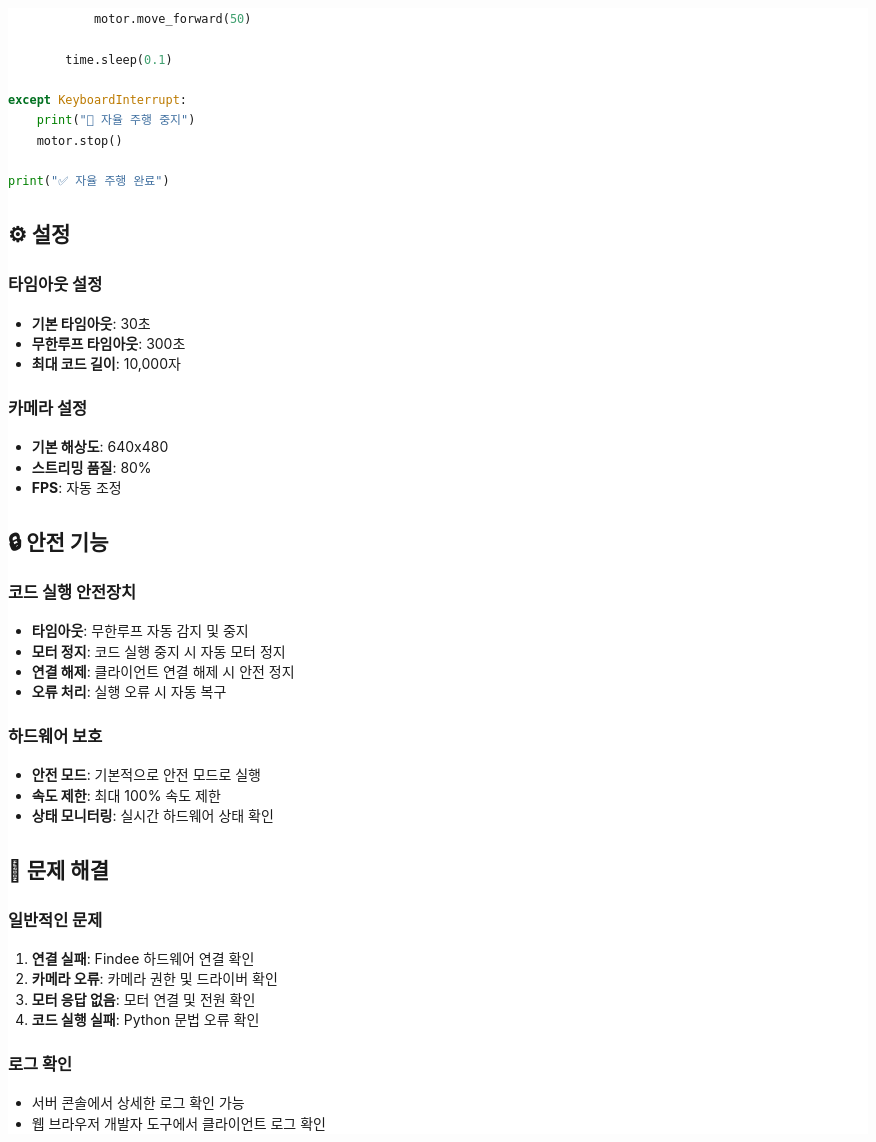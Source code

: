 ```python
            motor.move_forward(50)
        
        time.sleep(0.1)

except KeyboardInterrupt:
    print("🛑 자율 주행 중지")
    motor.stop()

print("✅ 자율 주행 완료")
```

## ⚙️ 설정

### 타임아웃 설정
- **기본 타임아웃**: 30초
- **무한루프 타임아웃**: 300초
- **최대 코드 길이**: 10,000자

### 카메라 설정
- **기본 해상도**: 640x480
- **스트리밍 품질**: 80%
- **FPS**: 자동 조정

## 🔒 안전 기능

### 코드 실행 안전장치
- **타임아웃**: 무한루프 자동 감지 및 중지
- **모터 정지**: 코드 실행 중지 시 자동 모터 정지
- **연결 해제**: 클라이언트 연결 해제 시 안전 정지
- **오류 처리**: 실행 오류 시 자동 복구

### 하드웨어 보호
- **안전 모드**: 기본적으로 안전 모드로 실행
- **속도 제한**: 최대 100% 속도 제한
- **상태 모니터링**: 실시간 하드웨어 상태 확인

## 🐛 문제 해결

### 일반적인 문제
1. **연결 실패**: Findee 하드웨어 연결 확인
2. **카메라 오류**: 카메라 권한 및 드라이버 확인
3. **모터 응답 없음**: 모터 연결 및 전원 확인
4. **코드 실행 실패**: Python 문법 오류 확인

### 로그 확인
- 서버 콘솔에서 상세한 로그 확인 가능
- 웹 브라우저 개발자 도구에서 클라이언트 로그 확인

